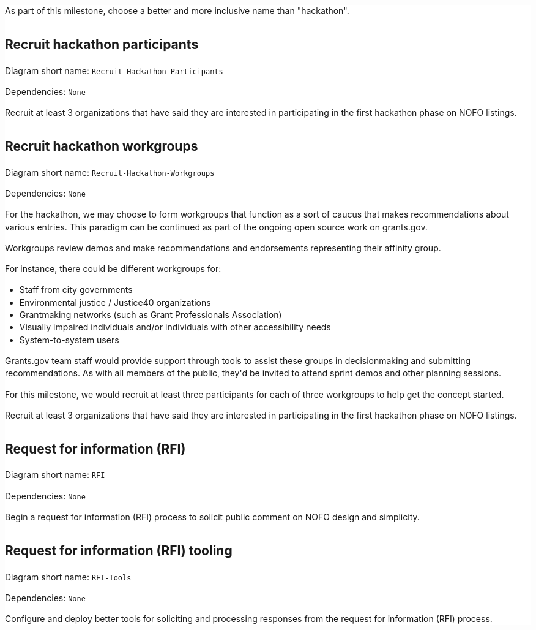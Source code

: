 As part of this milestone, choose a better and more inclusive name than "hackathon".

## Recruit hackathon participants
Diagram short name: `Recruit-Hackathon-Participants`

Dependencies: `None`

Recruit at least 3 organizations that have said they are interested in participating in the first hackathon phase on NOFO listings.

## Recruit hackathon workgroups
Diagram short name: `Recruit-Hackathon-Workgroups`

Dependencies: `None`

For the hackathon, we may choose to form workgroups that function as a sort of caucus that makes recommendations about various entries. This paradigm can be continued as part of the ongoing open source work on grants.gov.

Workgroups review demos and make recommendations and endorsements representing their affinity group.

For instance, there could be different workgroups for:

* Staff from city governments
* Environmental justice / Justice40 organizations
* Grantmaking networks (such as Grant Professionals Association)
* Visually impaired individuals and/or individuals with other accessibility needs
* System-to-system users

Grants.gov team staff would provide support through tools to assist these groups in decisionmaking and submitting recommendations. As with all members of the public, they'd be invited to attend sprint demos and other planning sessions.

For this milestone, we would recruit at least three participants for each of three workgroups to help get the concept started.

Recruit at least 3 organizations that have said they are interested in participating in the first hackathon phase on NOFO listings.

## Request for information (RFI)
Diagram short name: `RFI`

Dependencies: `None`

Begin a request for information (RFI) process to solicit public comment on NOFO design and simplicity.

## Request for information (RFI) tooling
Diagram short name: `RFI-Tools`

Dependencies: `None`

Configure and deploy better tools for soliciting and processing responses from the request for information (RFI) process.
